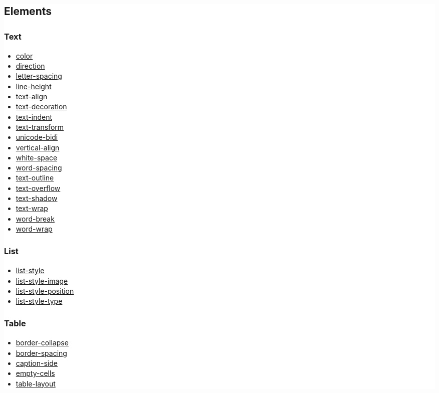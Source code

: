 ## Elements

### Text

- [color](https://developer.mozilla.org/en-US/docs/CSS/color "Sets the color of text")
- [direction](https://developer.mozilla.org/en-US/docs/CSS/direction "Specifies the text direction/writing direction")
- [letter-spacing](https://developer.mozilla.org/en-US/docs/CSS/letter-spacing "Increases or decreases the space between characters in a text")
- [line-height](https://developer.mozilla.org/en-US/docs/CSS/line-height "Sets the line height")
- [text-align](https://developer.mozilla.org/en-US/docs/CSS/text-align "Specifies the horizontal alignment of text")
- [text-decoration](https://developer.mozilla.org/en-US/docs/CSS/text-decoration "Specifies the decoration added to text")
- [text-indent](https://developer.mozilla.org/en-US/docs/CSS/text-indent "Specifies the indentation of the first line in a text-block")
- [text-transform](https://developer.mozilla.org/en-US/docs/CSS/text-transform "Controls the capitalization of text")
- [unicode-bidi](https://developer.mozilla.org/en-US/docs/CSS/unicode-bidi)
- [vertical-align](https://developer.mozilla.org/en-US/docs/CSS/vertical-align "Sets the vertical alignment of an element")
- [white-space](https://developer.mozilla.org/en-US/docs/CSS/white-space "Specifies how white-space inside an element is handled")
- [word-spacing](https://developer.mozilla.org/en-US/docs/CSS/word-spacing "Increases or decreases the space between words in a text")
- [text-outline](https://developer.mozilla.org/en-US/docs/CSS/text-outline "Specifies a text outline")
- [text-overflow](https://developer.mozilla.org/en-US/docs/CSS/text-overflow "Specifies what should happen when text overflows the containing element")
- [text-shadow](https://developer.mozilla.org/en-US/docs/CSS/text-shadow "Adds shadow to text ")
- [text-wrap](https://developer.mozilla.org/en-US/docs/CSS/text-wrap "Specifies line breaking rules for text")
- [word-break](https://developer.mozilla.org/en-US/docs/CSS/word-break "Specifies line breaking rules for non-CJK scripts")
- [word-wrap](https://developer.mozilla.org/en-US/docs/CSS/word-wrap "Allows long, unbreakable words to be broken and wrap to the next line")

### List

- [list-style](https://developer.mozilla.org/en-US/docs/CSS/list-style "Sets all the properties for a list in one declaration")
- [list-style-image](https://developer.mozilla.org/en-US/docs/CSS/list-style-image "Specifies an image as the list-item marker")
- [list-style-position](https://developer.mozilla.org/en-US/docs/CSS/list-style-position "Specifies if the list-item markers should appear inside or outside the content flow")
- [list-style-type](https://developer.mozilla.org/en-US/docs/CSS/list-style-type "Specifies the type of list-item marker")

### Table

- [border-collapse](https://developer.mozilla.org/en-US/docs/CSS/border-collapse "Specifies whether or not table borders should be collapsed")
- [border-spacing](https://developer.mozilla.org/en-US/docs/CSS/border-spacing "Specifies the distance between the borders of adjacent cells")
- [caption-side](https://developer.mozilla.org/en-US/docs/CSS/caption-side "Specifies the placement of a table caption")
- [empty-cells](https://developer.mozilla.org/en-US/docs/CSS/empty-cells "Specifies whether or not to display borders and background on empty cells in a table")
- [table-layout](https://developer.mozilla.org/en-US/docs/CSS/table-layout "Sets the layout algorithm to be used for a table")
